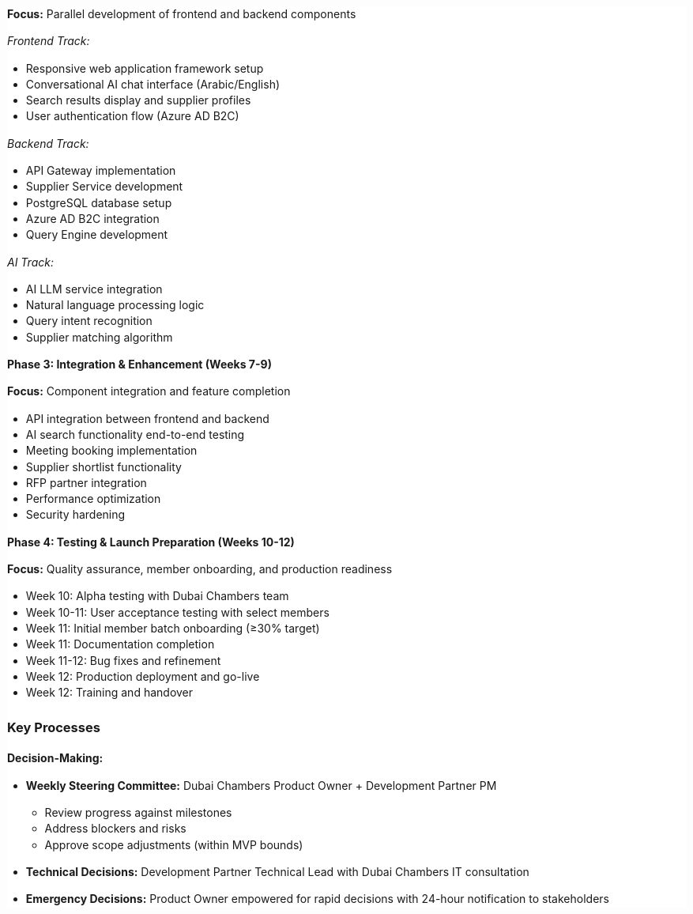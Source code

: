 **Focus:** Parallel development of frontend and backend components

*Frontend Track:*
- Responsive web application framework setup
- Conversational AI chat interface (Arabic/English)
- Search results display and supplier profiles
- User authentication flow (Azure AD B2C)

*Backend Track:*
- API Gateway implementation
- Supplier Service development
- PostgreSQL database setup
- Azure AD B2C integration
- Query Engine development

*AI Track:*
- AI LLM service integration
- Natural language processing logic
- Query intent recognition
- Supplier matching algorithm

**Phase 3: Integration & Enhancement (Weeks 7-9)**

**Focus:** Component integration and feature completion

- API integration between frontend and backend
- AI search functionality end-to-end testing
- Meeting booking implementation
- Supplier shortlist functionality
- RFP partner integration
- Performance optimization
- Security hardening

**Phase 4: Testing & Launch Preparation (Weeks 10-12)**

**Focus:** Quality assurance, member onboarding, and production readiness

- Week 10: Alpha testing with Dubai Chambers team
- Week 10-11: User acceptance testing with select members
- Week 11: Initial member batch onboarding (≥30% target)
- Week 11: Documentation completion
- Week 11-12: Bug fixes and refinement
- Week 12: Production deployment and go-live
- Week 12: Training and handover

### Key Processes

**Decision-Making:**
- **Weekly Steering Committee:** Dubai Chambers Product Owner + Development Partner PM
  - Review progress against milestones
  - Address blockers and risks
  - Approve scope adjustments (within MVP bounds)

- **Technical Decisions:** Development Partner Technical Lead with Dubai Chambers IT consultation
- **Emergency Decisions:** Product Owner empowered for rapid decisions with 24-hour notification to stakeholders
